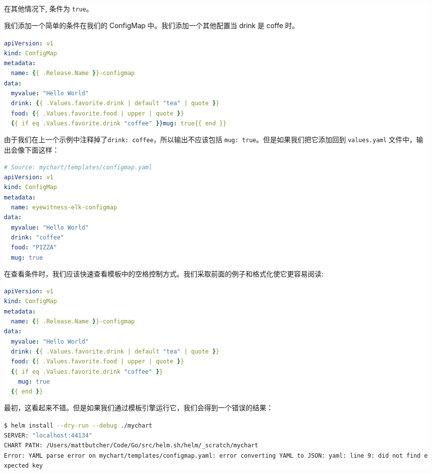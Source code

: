 在其他情况下, 条件为 `true`。

我们添加一个简单的条件在我们的 ConfigMap 中。我们添加一个其他配置当 drink 是 coffe 时。

```yml
apiVersion: v1
kind: ConfigMap
metadata:
  name: {{ .Release.Name }}-configmap
data:
  myvalue: "Hello World"
  drink: {{ .Values.favorite.drink | default "tea" | quote }}
  food: {{ .Values.favorite.food | upper | quote }}
  {{ if eq .Values.favorite.drink "coffee" }}mug: true{{ end }}
```

由于我们在上一个示例中注释掉了`drink: coffee`，所以输出不应该包括 `mug: true`。但是如果我们把它添加回到 `values.yaml` 文件中，输出会像下面这样：

```yml
# Source: mychart/templates/configmap.yaml
apiVersion: v1
kind: ConfigMap
metadata:
  name: eyewitness-elk-configmap
data:
  myvalue: "Hello World"
  drink: "coffee"
  food: "PIZZA"
  mug: true
```

在查看条件时，我们应该快速查看模板中的空格控制方式。我们采取前面的例子和格式化使它更容易阅读:

```yml
apiVersion: v1
kind: ConfigMap
metadata:
  name: {{ .Release.Name }}-configmap
data:
  myvalue: "Hello World"
  drink: {{ .Values.favorite.drink | default "tea" | quote }}
  food: {{ .Values.favorite.food | upper | quote }}
  {{ if eq .Values.favorite.drink "coffee" }}
    mug: true
  {{ end }}
```

最初，这看起来不错。但是如果我们通过模板引擎运行它，我们会得到一个错误的结果：

```bash
$ helm install --dry-run --debug ./mychart
SERVER: "localhost:44134"
CHART PATH: /Users/mattbutcher/Code/Go/src/helm.sh/helm/_scratch/mychart
Error: YAML parse error on mychart/templates/configmap.yaml: error converting YAML to JSON: yaml: line 9: did not find expected key
```
